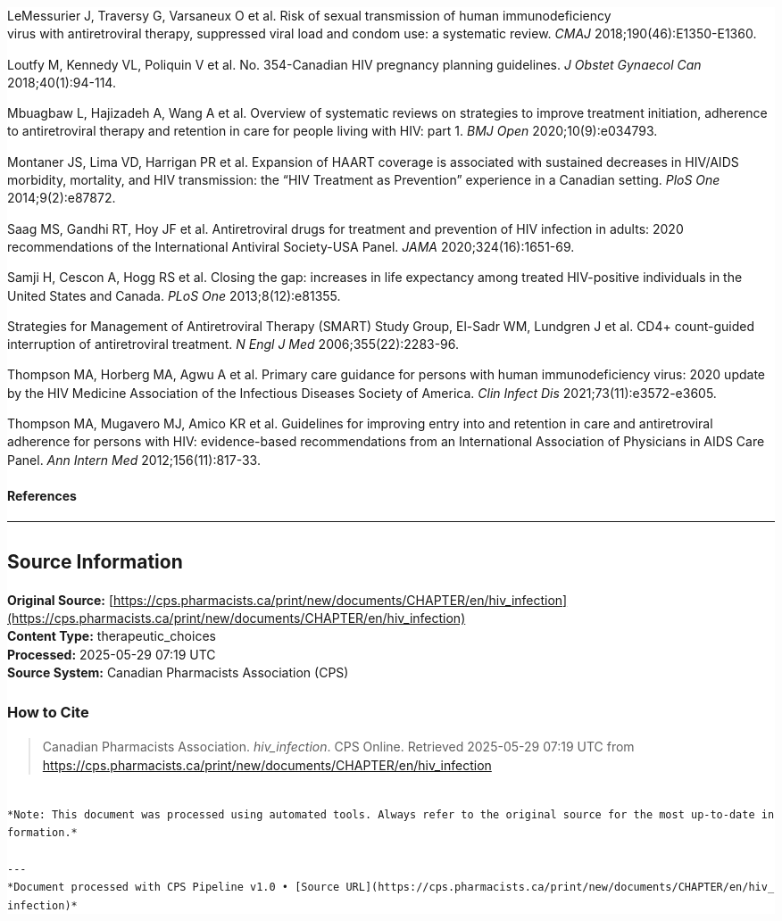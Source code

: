 LeMessurier J, Traversy G, Varsaneux O et al. Risk of sexual transmission of human immunodeficiency virus with antiretroviral therapy, suppressed viral load and condom use: a systematic review. *CMAJ* 2018;190(46):E1350-E1360.

Loutfy M, Kennedy VL, Poliquin V et al. No. 354-Canadian HIV pregnancy planning guidelines. *J Obstet Gynaecol Can* 2018;40(1):94-114.

Mbuagbaw L, Hajizadeh A, Wang A et al. Overview of systematic reviews on strategies to improve treatment initiation, adherence to antiretroviral therapy and retention in care for people living with HIV: part 1. *BMJ Open* 2020;10(9):e034793.

Montaner JS, Lima VD, Harrigan PR et al. Expansion of HAART coverage is associated with sustained decreases in HIV/AIDS morbidity, mortality, and HIV transmission: the “HIV Treatment as Prevention” experience in a Canadian setting. *PloS One* 2014;9(2):e87872.

Saag MS, Gandhi RT, Hoy JF et al. Antiretroviral drugs for treatment and prevention of HIV infection in adults: 2020 recommendations of the International Antiviral Society-USA Panel. *JAMA* 2020;324(16):1651-69.

Samji H, Cescon A, Hogg RS et al. Closing the gap: increases in life expectancy among treated HIV-positive individuals in the United States and Canada. *PLoS One* 2013;8(12):e81355.

Strategies for Management of Antiretroviral Therapy (SMART) Study Group, El-Sadr WM, Lundgren J et al. CD4+ count-guided interruption of antiretroviral treatment. *N Engl J Med* 2006;355(22):2283-96.

Thompson MA, Horberg MA, Agwu A et al. Primary care guidance for persons with human immunodeficiency virus: 2020 update by the HIV Medicine Association of the Infectious Diseases Society of America. *Clin Infect Dis* 2021;73(11):e3572-e3605.

Thompson MA, Mugavero MJ, Amico KR et al. Guidelines for improving entry into and retention in care and antiretroviral adherence for persons with HIV: evidence-based recommendations from an International Association of Physicians in AIDS Care Panel. *Ann Intern Med* 2012;156(11):817-33.

#### References


---

## Source Information

**Original Source:** [https://cps.pharmacists.ca/print/new/documents/CHAPTER/en/hiv_infection](https://cps.pharmacists.ca/print/new/documents/CHAPTER/en/hiv_infection)  
**Content Type:** therapeutic_choices  
**Processed:** 2025-05-29 07:19 UTC  
**Source System:** Canadian Pharmacists Association (CPS)

### How to Cite
> Canadian Pharmacists Association. *hiv_infection*. 
> CPS Online. Retrieved 2025-05-29 07:19 UTC from https://cps.pharmacists.ca/print/new/documents/CHAPTER/en/hiv_infection


```

*Note: This document was processed using automated tools. Always refer to the original source for the most up-to-date information.*

---
*Document processed with CPS Pipeline v1.0 • [Source URL](https://cps.pharmacists.ca/print/new/documents/CHAPTER/en/hiv_infection)*
